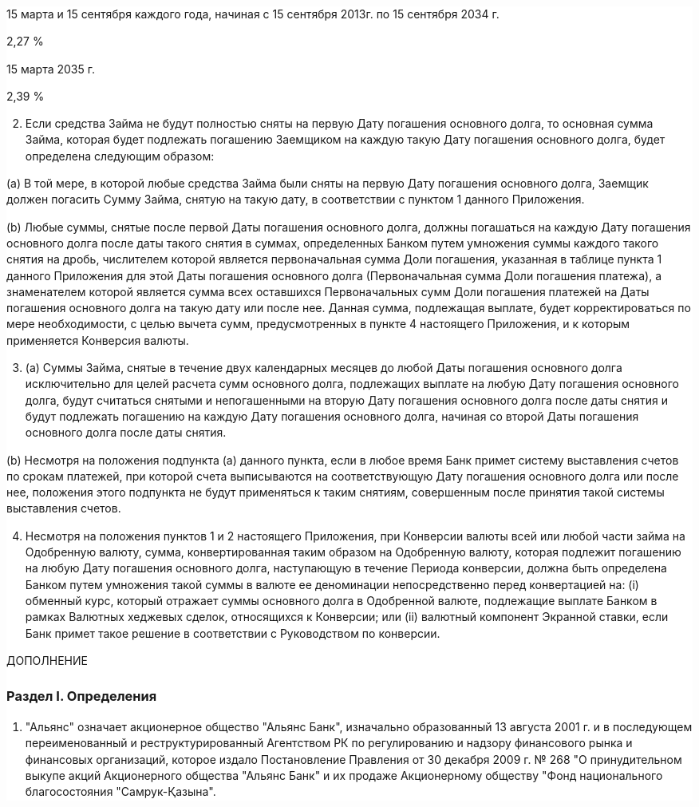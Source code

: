 15 мар­та и 15 сен­тяб­ря каж­до­го го­да, на­чи­ная с 15 сен­тяб­ря 2013г. по 15 сен­тяб­ря 2034 г.

2,27 %

15 мар­та 2035 г.

2,39 %

2. Если средства Займа не будут полностью сняты на первую Дату погашения основного долга, то основная сумма Займа, которая будет подлежать погашению Заемщиком на каждую такую Дату погашения основного долга, будет определена следующим образом:

(а) В той мере, в которой любые средства Займа были сняты на первую Дату погашения основного долга, Заемщик должен погасить Сумму Займа, снятую на такую дату, в соответствии с пунктом 1 данного Приложения.

(b) Любые суммы, снятые после первой Даты погашения основного долга, должны погашаться на каждую Дату погашения основного долга после даты такого снятия в суммах, определенных Банком путем умножения суммы каждого такого снятия на дробь, числителем которой является первоначальная сумма Доли погашения, указанная в таблице пункта 1 данного Приложения для этой Даты погашения основного долга (Первоначальная сумма Доли погашения платежа), а знаменателем которой является сумма всех оставшихся Первоначальных сумм Доли погашения платежей на Даты погашения основного долга на такую дату или после нее. Данная сумма, подлежащая выплате, будет корректироваться по мере необходимости, с целью вычета сумм, предусмотренных в пункте 4 настоящего Приложения, и к которым применяется Конверсия валюты.

3. (а) Суммы Займа, снятые в течение двух календарных месяцев до любой Даты погашения основного долга исключительно для целей расчета сумм основного долга, подлежащих выплате на любую Дату погашения основного долга, будут считаться снятыми и непогашенными на вторую Дату погашения основного долга после даты снятия и будут подлежать погашению на каждую Дату погашения основного долга, начиная со второй Даты погашения основного долга после даты снятия.

(b) Несмотря на положения подпункта (а) данного пункта, если в любое время Банк примет систему выставления счетов по срокам платежей, при которой счета выписываются на соответствующую Дату погашения основного долга или после нее, положения этого подпункта не будут применяться к таким снятиям, совершенным после принятия такой системы выставления счетов.

4. Несмотря на положения пунктов 1 и 2 настоящего Приложения, при Конверсии валюты всей или любой части займа на Одобренную валюту, сумма, конвертированная таким образом на Одобренную валюту, которая подлежит погашению на любую Дату погашения основного долга, наступающую в течение Периода конверсии, должна быть определена Банком путем умножения такой суммы в валюте ее деноминации непосредственно перед конвертацией на: (i) обменный курс, который отражает суммы основного долга в Одобренной валюте, подлежащие выплате Банком в рамках Валютных хеджевых сделок, относящихся к Конверсии; или (ii) валютный компонент Экранной ставки, если Банк примет такое решение в соответствии с Руководством по конверсии.

ДОПОЛНЕНИЕ

### Раздел I. Определения

1. "Альянс" означает акционерное общество "Альянс Банк", изначально образованный 13 августа 2001 г. и в последующем переименованный и реструктурированный Агентством РК по регулированию и надзору финансового рынка и финансовых организаций, которое издало Постановление Правления от 30 декабря 2009 г. № 268 "О принудительном выкупе акций Акционерного общества "Альянс Банк" и их продаже Акционерному обществу "Фонд национального благосостояния "Самрук-Қазына".
